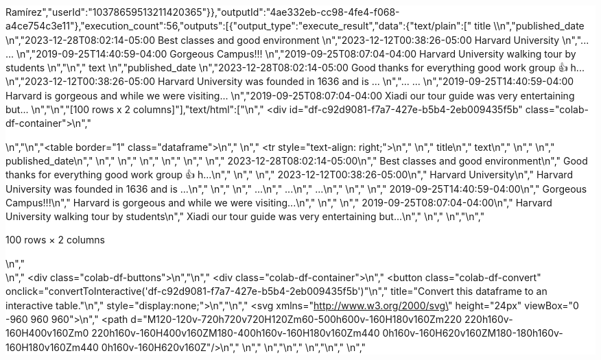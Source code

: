 Ramírez","userId":"10378659513211420365"}},"outputId":"4ae332eb-cc98-4fe4-f068-a4ce754c3e11"},"execution_count":56,"outputs":[{"output_type":"execute_result","data":{"text/plain":["                                                                 title  \\\n","published_date                                                           \n","2023-12-28T08:02:14-05:00           Best classes and good environment    \n","2023-12-12T00:38:26-05:00                           Harvard University   \n","...                                                                ...   \n","2019-09-25T14:40:59-04:00                          Gorgeous Campus!!!    \n","2019-09-25T08:07:04-04:00  Harvard University walking tour by students   \n","\n","                                                                        text  \n","published_date                                                                \n","2023-12-28T08:02:14-05:00  Good thanks for everything good work group 👍 h...  \n","2023-12-12T00:38:26-05:00  Harvard University was founded in 1636 and is ...  \n","...                                                                      ...  \n","2019-09-25T14:40:59-04:00  Harvard is gorgeous and while we were visiting...  \n","2019-09-25T08:07:04-04:00  Xiadi our tour guide was very entertaining but...  \n","\n","[100 rows x 2 columns]"],"text/html":["\n","  <div id=\"df-c92d9081-f7a7-427e-b5b4-2eb009435f5b\" class=\"colab-df-container\">\n","    <div>\n","<style scoped>\n","    .dataframe tbody tr th:only-of-type {\n","        vertical-align: middle;\n","    }\n","\n","    .dataframe tbody tr th {\n","        vertical-align: top;\n","    }\n","\n","    .dataframe thead th {\n","        text-align: right;\n","    }\n","</style>\n","<table border=\"1\" class=\"dataframe\">\n","  <thead>\n","    <tr style=\"text-align: right;\">\n","      <th></th>\n","      <th>title</th>\n","      <th>text</th>\n","    </tr>\n","    <tr>\n","      <th>published_date</th>\n","      <th></th>\n","      <th></th>\n","    </tr>\n","  </thead>\n","  <tbody>\n","    <tr>\n","      <th>2023-12-28T08:02:14-05:00</th>\n","      <td>Best classes and good environment</td>\n","      <td>Good thanks for everything good work group 👍 h...</td>\n","    </tr>\n","    <tr>\n","      <th>2023-12-12T00:38:26-05:00</th>\n","      <td>Harvard University</td>\n","      <td>Harvard University was founded in 1636 and is ...</td>\n","    </tr>\n","    <tr>\n","      <th>...</th>\n","      <td>...</td>\n","      <td>...</td>\n","    </tr>\n","    <tr>\n","      <th>2019-09-25T14:40:59-04:00</th>\n","      <td>Gorgeous Campus!!!</td>\n","      <td>Harvard is gorgeous and while we were visiting...</td>\n","    </tr>\n","    <tr>\n","      <th>2019-09-25T08:07:04-04:00</th>\n","      <td>Harvard University walking tour by students</td>\n","      <td>Xiadi our tour guide was very entertaining but...</td>\n","    </tr>\n","  </tbody>\n","</table>\n","<p>100 rows × 2 columns</p>\n","</div>\n","    <div class=\"colab-df-buttons\">\n","\n","  <div class=\"colab-df-container\">\n","    <button class=\"colab-df-convert\" onclick=\"convertToInteractive('df-c92d9081-f7a7-427e-b5b4-2eb009435f5b')\"\n","            title=\"Convert this dataframe to an interactive table.\"\n","            style=\"display:none;\">\n","\n","  <svg xmlns=\"http://www.w3.org/2000/svg\" height=\"24px\" viewBox=\"0 -960 960 960\">\n","    <path d=\"M120-120v-720h720v720H120Zm60-500h600v-160H180v160Zm220 220h160v-160H400v160Zm0 220h160v-160H400v160ZM180-400h160v-160H180v160Zm440 0h160v-160H620v160ZM180-180h160v-160H180v160Zm440 0h160v-160H620v160Z\"/>\n","  </svg>\n","    </button>\n","\n","  <style>\n","    .colab-df-container {\n","      display:flex;\n","      gap: 12px;\n","    }\n","\n","    .colab-df-convert {\n","      background-color: #E8F0FE;\n","      border: none;\n","      border-radius: 50%;\n","      cursor: pointer;\n","      display: none;\n","      fill: #1967D2;\n","      height: 32px;\n","      padding: 0 0 0 0;\n","      width: 32px;\n","    }\n","\n","    .colab-df-convert:hover {\n","      background-color: #E2EBFA;\n","      box-shadow: 0px 1px 2px rgba(60, 64, 67, 0.3), 0px 1px 3px 1px rgba(60, 64, 67, 0.15);\n","      fill: #174EA6;\n","    }\n","\n","    .colab-df-buttons div {\n","      margin-bottom: 4px;\n","    }\n","\n","    [theme=dark] .colab-df-convert {\n","      background-color: #3B4455;\n","      fill: #D2E3FC;\n","    }\n","\n","    [theme=dark] .colab-df-convert:hover {\n","      background-color: #434B5C;\n","      box-shadow: 0px 1px 3px 1px rgba(0, 0, 0, 0.15);\n","      filter: drop-shadow(0px 1px 2px rgba(0, 0, 0, 0.3));\n","      fill: #FFFFFF;\n","    }\n","  </style>\n","\n","    <script>\n","      const buttonEl =\n","        document.querySelector('#df-c92d9081-f7a7-427e-b5b4-2eb009435f5b button.colab-df-convert');\n","      buttonEl.style.display =\n","        google.colab.kernel.accessAllowed ? 'block' : 'none';\n","\n","      async function convertToInteractive(key) {\n","        const element = document.querySelector('#df-c92d9081-f7a7-427e-b5b4-2eb009435f5b');\n","        const dataTable =\n","          await google.colab.kernel.invokeFunction('convertToInteractive',\n","                                                    [key], {});\n","        if (!dataTable) return;\n","\n","        const docLinkHtml = 'Like what you see? Visit the ' +\n","          '<a target=\"_blank\" href=https://colab.research.google.com/notebooks/data_table.ipynb>data table notebook</a>'\n","          + ' to learn more about interactive tables.';\n","        element.innerHTML = '';\n","        dataTable['output_type'] = 'display_data';\n","        await google.colab.output.renderOutput(dataTable, element);\n","        const docLink = document.createElement('div');\n","        docLink.innerHTML = docLinkHtml;\n","        element.appendChild(docLink);\n","      }\n","    </script>\n","